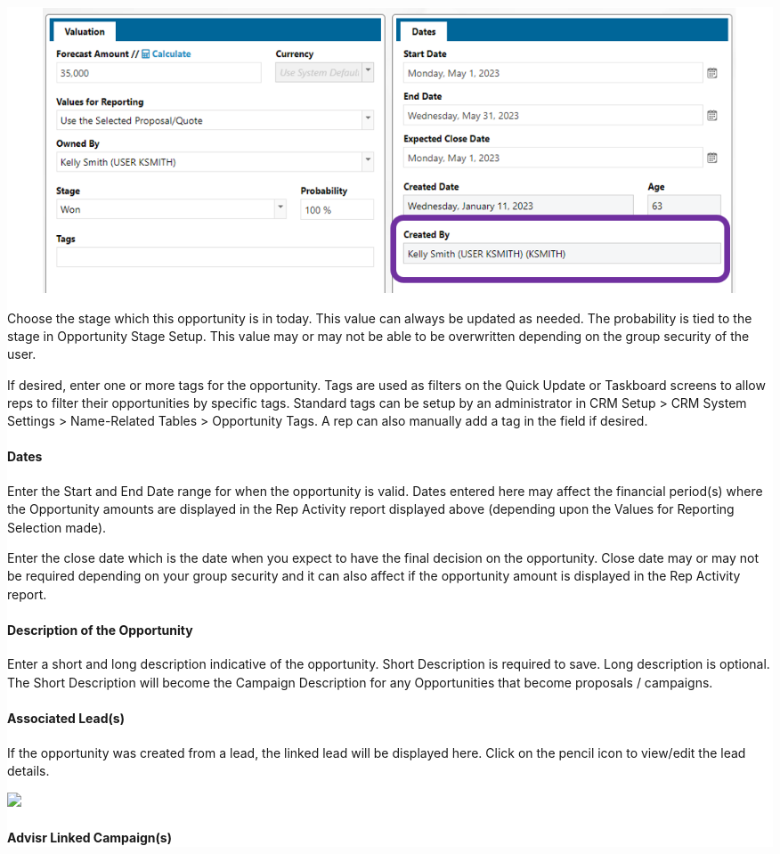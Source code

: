 <figure><img src="../../.gitbook/assets/image (929).png" alt=""><figcaption></figcaption></figure>

Choose the stage which this opportunity is in today. This value can always be updated as needed. The probability is tied to the stage in Opportunity Stage Setup. This value may or may not be able to be overwritten depending on the group security of the user.

If desired, enter one or more tags for the opportunity. Tags are used as filters on the Quick Update or Taskboard screens to allow reps to filter their opportunities by specific tags. Standard tags can be setup by an administrator in CRM Setup > CRM System Settings > Name-Related Tables > Opportunity Tags. A rep can also manually add a tag in the field if desired.

#### Dates

Enter the Start and End Date range for when the opportunity is valid. Dates entered here may affect the financial period(s) where the Opportunity amounts are displayed in the Rep Activity report displayed above (depending upon the Values for Reporting Selection made).

Enter the close date which is the date when you expect to have the final decision on the opportunity. Close date may or may not be required depending on your group security and it can also affect if the opportunity amount is displayed in the Rep Activity report.

#### Description of the Opportunity

Enter a short and long description indicative of the opportunity. Short Description is required to save. Long description is optional.  The Short Description will become the Campaign Description for any Opportunities that become proposals / campaigns.

#### Associated Lead(s)

If the opportunity was created from a lead, the linked lead will be displayed here. Click on the pencil icon to view/edit the lead details.

![](<../../.gitbook/assets/17 (3)>)

#### Advisr Linked Campaign(s)
